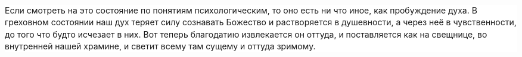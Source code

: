 Если смотреть на это состояние по понятиям психологическим, то оно есть ни что иное, как пробуждение духа. В греховном состоянии наш дух теряет силу сознавать Божество и растворяется в душевности, а через неё в чувственности, до того что будто исчезает в них. Вот теперь благодатию извлекается он оттуда, и поставляется как на свещнице, во внутренней нашей храмине, и светит всему там сущему и оттуда зримому.

